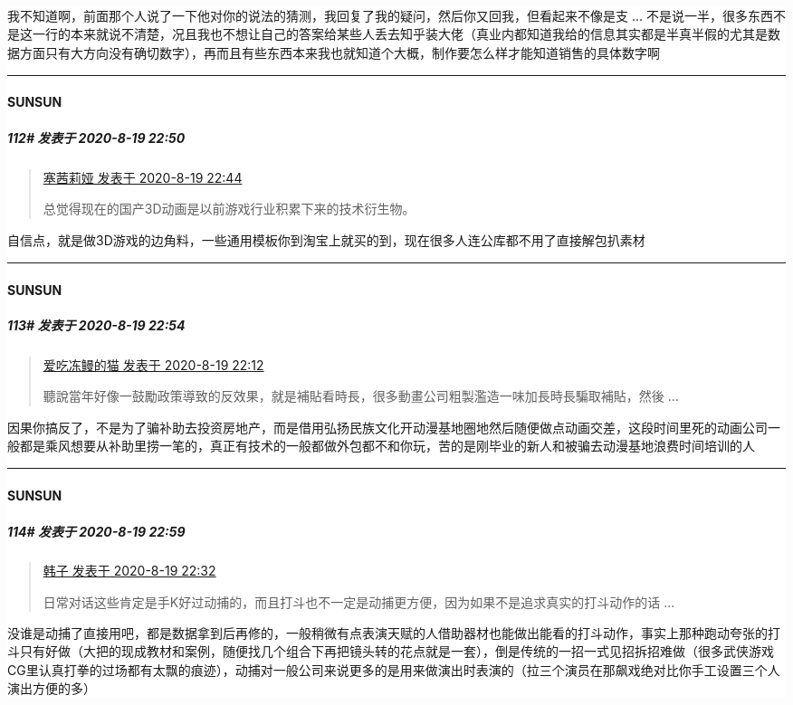 我不知道啊，前面那个人说了一下他对你的说法的猜测，我回复了我的疑问，然后你又回我，但看起来不像是支 ...</blockquote>
不是说一半，很多东西不是这一行的本来就说不清楚，况且我也不想让自己的答案给某些人丢去知乎装大佬（真业内都知道我给的信息其实都是半真半假的尤其是数据方面只有大方向没有确切数字），再而且有些东西本来我也就知道个大概，制作要怎么样才能知道销售的具体数字啊







-----

####  SUNSUN  
##### 112#       发表于 2020-8-19 22:50



<blockquote><a href="httphttps://bbs.saraba1st.com/2b/forum.php?mod=redirect&amp;goto=findpost&amp;pid=48489869&amp;ptid=1955551" target="_blank">塞茜莉娅 发表于 2020-8-19 22:44</a>

总觉得现在的国产3D动画是以前游戏行业积累下来的技术衍生物。</blockquote>
自信点，就是做3D游戏的边角料，一些通用模板你到淘宝上就买的到，现在很多人连公库都不用了直接解包扒素材







-----

####  SUNSUN  
##### 113#       发表于 2020-8-19 22:54



<blockquote><a href="httphttps://bbs.saraba1st.com/2b/forum.php?mod=redirect&amp;goto=findpost&amp;pid=48489626&amp;ptid=1955551" target="_blank">爱吃冻鳗的猫 发表于 2020-8-19 22:12</a>

聽說當年好像一鼓勵政策導致的反效果，就是補貼看時長，很多動畫公司粗製濫造一味加長時長騙取補貼，然後 ...</blockquote>
因果你搞反了，不是为了骗补助去投资房地产，而是借用弘扬民族文化开动漫基地圈地然后随便做点动画交差，这段时间里死的动画公司一般都是乘风想要从补助里捞一笔的，真正有技术的一般都做外包都不和你玩，苦的是刚毕业的新人和被骗去动漫基地浪费时间培训的人







-----

####  SUNSUN  
##### 114#       发表于 2020-8-19 22:59



<blockquote><a href="httphttps://bbs.saraba1st.com/2b/forum.php?mod=redirect&amp;goto=findpost&amp;pid=48489768&amp;ptid=1955551" target="_blank">韩子 发表于 2020-8-19 22:32</a>

日常对话这些肯定是手K好过动捕的，而且打斗也不一定是动捕更方便，因为如果不是追求真实的打斗动作的话 ...</blockquote>
没谁是动捕了直接用吧，都是数据拿到后再修的，一般稍微有点表演天赋的人借助器材也能做出能看的打斗动作，事实上那种跑动夸张的打斗只有好做（大把的现成教材和案例，随便找几个组合下再把镜头转的花点就是一套），倒是传统的一招一式见招拆招难做（很多武侠游戏CG里认真打拳的过场都有太飘的痕迹），动捕对一般公司来说更多的是用来做演出时表演的（拉三个演员在那飙戏绝对比你手工设置三个人演出方便的多）



